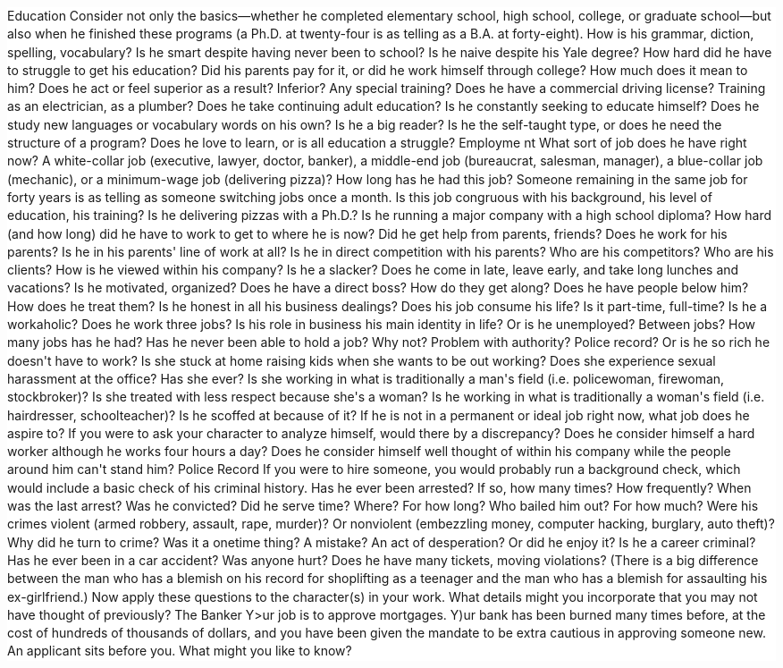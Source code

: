 Education
Consider not only the basics—whether he completed elementary school, high school, college, or graduate school—but also when he finished these programs (a Ph.D. at twenty-four is as telling as a B.A. at forty-eight). How is his grammar, diction, spelling, vocabulary? Is he smart despite having never been to school? Is he naive despite his Yale degree? How hard did he have to struggle to get his education? Did his parents pay for it, or did he work himself through college? How much does it mean to him? Does he act or feel superior as a result? Inferior?
Any special training? Does he have a commercial driving license? Training as an electrician, as a plumber? Does he take continuing adult education? Is he constantly seeking to educate himself? Does he study new languages or vocabulary words on his own? Is he a big reader? Is he the self-taught type, or does he need the structure of a program? Does he love to learn, or is all education a struggle?
Employme nt
What sort of job does he have right now? A white-collar job (executive, lawyer, doctor, banker), a middle-end job (bureaucrat, salesman, manager), a blue-collar job (mechanic), or a minimum-wage job (delivering pizza)? How long has he had this job? Someone remaining in the same job for forty years is as telling as someone switching jobs once a month. Is this job congruous with his background, his level of education, his training? Is he delivering pizzas with a Ph.D.? Is he running a major company with a high school diploma?
How hard (and how long) did he have to work to get to where he is now? Did he get help from parents, friends? Does he work for his parents? Is he in his parents' line of work at all? Is he in direct competition with his parents? Who are his competitors? Who are his clients?
How is he viewed within his company? Is he a slacker? Does he come in late, leave early, and take long lunches and vacations? Is he motivated, organized? Does he have a direct boss? How do they get along? Does he have people below him? How does he treat them? Is he honest in all his business dealings?
Does his job consume his life? Is it part-time, full-time? Is he a workaholic? Does he work three jobs? Is his role in business his main identity in life? Or is he unemployed? Between jobs? How many jobs has he had? Has he never been able to
hold a job? Why not? Problem with authority? Police record? Or is he so rich he doesn't have to work?
Is she stuck at home raising kids when she wants to be out working? Does she experience sexual harassment at the office? Has she ever? Is she working in what is traditionally a man's field (i.e. policewoman, firewoman, stockbroker)? Is she treated with less respect because she's a woman? Is he working in what is traditionally a woman's field (i.e. hairdresser, schoolteacher)? Is he scoffed at because of it?
If he is not in a permanent or ideal job right now, what job does he aspire to?
If you were to ask your character to analyze himself, would there by a discrepancy? Does he consider himself a hard worker although he works four hours a day? Does he consider himself well thought of within his company while the people around him can't stand him?
Police Record
If you were to hire someone, you would probably run a background check, which would include a basic check of his criminal history. Has he ever been arrested? If so, how many times? How frequently? When was the last arrest? Was he
convicted? Did he serve time? Where? For how long? Who bailed him out? For how much? Were his crimes violent
(armed robbery, assault, rape, murder)? Or nonviolent (embezzling money, computer hacking, burglary, auto theft)? Why did he turn to crime? Was it a onetime thing? A mistake? An act of desperation? Or did he enjoy it? Is he a career criminal? Has he ever been in a car accident? Was anyone hurt? Does he have many tickets, moving violations? (There is a big difference between the man who has a blemish on his record for shoplifting as a teenager and the man who has a blemish for assaulting his ex-girlfriend.)
Now apply these questions to the character(s) in your work. What details might you incorporate that you may not have thought of previously?
The Banker
Y>ur job is to approve mortgages. Y)ur bank has been burned many times before, at the cost of hundreds of thousands of dollars, and you have been given the mandate to be extra cautious in approving someone new. An applicant sits before you. What might you like to know?
